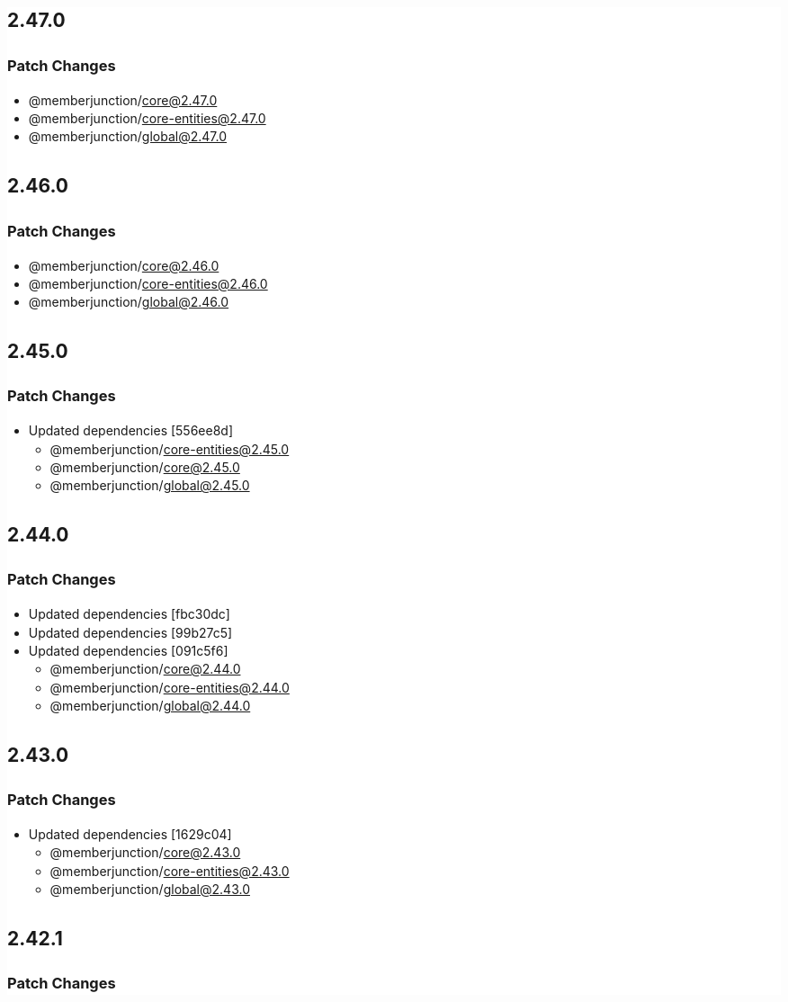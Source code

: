 ## 2.47.0

### Patch Changes

- @memberjunction/core@2.47.0
- @memberjunction/core-entities@2.47.0
- @memberjunction/global@2.47.0

## 2.46.0

### Patch Changes

- @memberjunction/core@2.46.0
- @memberjunction/core-entities@2.46.0
- @memberjunction/global@2.46.0

## 2.45.0

### Patch Changes

- Updated dependencies [556ee8d]
  - @memberjunction/core-entities@2.45.0
  - @memberjunction/core@2.45.0
  - @memberjunction/global@2.45.0

## 2.44.0

### Patch Changes

- Updated dependencies [fbc30dc]
- Updated dependencies [99b27c5]
- Updated dependencies [091c5f6]
  - @memberjunction/core@2.44.0
  - @memberjunction/core-entities@2.44.0
  - @memberjunction/global@2.44.0

## 2.43.0

### Patch Changes

- Updated dependencies [1629c04]
  - @memberjunction/core@2.43.0
  - @memberjunction/core-entities@2.43.0
  - @memberjunction/global@2.43.0

## 2.42.1

### Patch Changes
